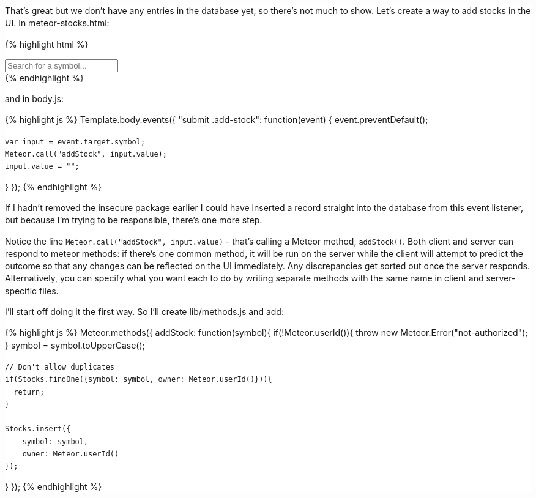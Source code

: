 That’s great but we don’t have any entries in the database yet, so there’s not much to show. Let’s create a way to add stocks in the UI. In meteor-stocks.html:

{% highlight html %}
<form class="add-stock">
  <input type="text" name="symbol" placeholder="Search for a symbol..." />
</form>
{% endhighlight %}

and in body.js:

{% highlight js %}
Template.body.events({
  "submit .add-stock": function(event) {
    event.preventDefault();

    var input = event.target.symbol;
    Meteor.call("addStock", input.value);
    input.value = "";
  }
});
{% endhighlight %}

If I hadn’t removed the insecure package earlier I could have inserted a record straight into the database from this event listener, but because I’m trying to be responsible, there’s one more step.

Notice the line `Meteor.call("addStock", input.value)` - that’s calling a Meteor method, `addStock()`. Both client and server can respond to meteor methods: if there’s one common method, it will be run on the server while the client will attempt to predict the outcome so that any changes can be reflected on the UI immediately. Any discrepancies get sorted out once the server responds. Alternatively, you can specify what you want each to do by writing separate methods with the same name in client and server-specific files.

I’ll start off doing it the first way. So I’ll create lib/methods.js and add:

{% highlight js %}
Meteor.methods({
  addStock: function(symbol){
    if(!Meteor.userId()){
      throw new Meteor.Error("not-authorized");
    }
    symbol = symbol.toUpperCase();

    // Don't allow duplicates
    if(Stocks.findOne({symbol: symbol, owner: Meteor.userId()})){
      return;
    }

    Stocks.insert({
        symbol: symbol,
        owner: Meteor.userId()
    });
  }
});
{% endhighlight %}
